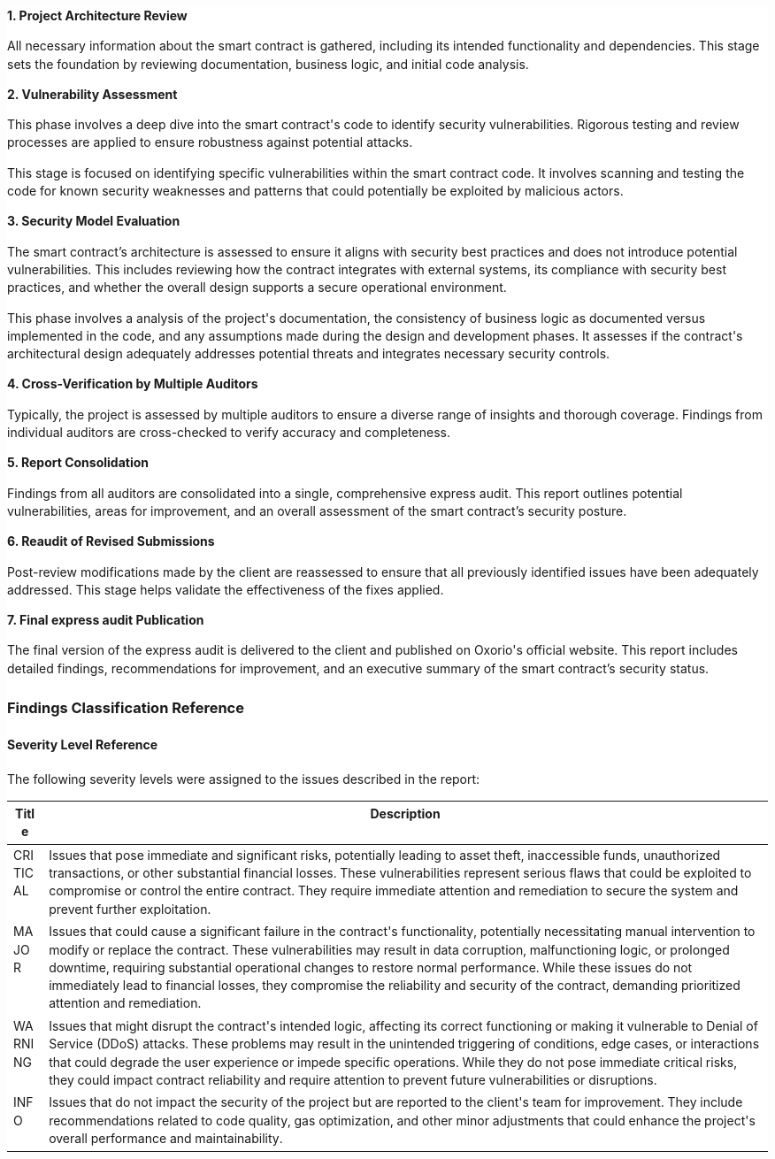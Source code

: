 **1. Project Architecture Review**

All necessary information about the smart contract is gathered, including its intended functionality and dependencies. This stage sets the foundation by reviewing documentation, business logic, and initial code analysis.

**2. Vulnerability Assessment**

This phase involves a deep dive into the smart contract's code to identify security vulnerabilities. Rigorous testing and review processes are applied to ensure robustness against potential attacks.

This stage is focused on identifying specific vulnerabilities within the smart contract code. It involves scanning and testing the code for known security weaknesses and patterns that could potentially be exploited by malicious actors.

**3. Security Model Evaluation**

The smart contract’s architecture is assessed to ensure it aligns with security best practices and does not introduce potential vulnerabilities. This includes reviewing how the contract integrates with external systems, its compliance with security best practices, and whether the overall design supports a secure operational environment.

This phase involves a analysis of the project's documentation, the consistency of business logic as documented versus implemented in the code, and any assumptions made during the design and development phases. It assesses if the contract's architectural design adequately addresses potential threats and integrates necessary security controls.

**4. Cross-Verification by Multiple Auditors**

Typically, the project is assessed by multiple auditors to ensure a diverse range of insights and thorough coverage. Findings from individual auditors are cross-checked to verify accuracy and completeness.

**5. Report Consolidation**

Findings from all auditors are consolidated into a single, comprehensive express audit. This report outlines potential vulnerabilities, areas for improvement, and an overall assessment of the smart contract’s security posture.

**6. Reaudit of Revised Submissions**

Post-review modifications made by the client are reassessed to ensure that all previously identified issues have been adequately addressed. This stage helps validate the effectiveness of the fixes applied.

**7. Final express audit Publication**

The final version of the express audit is delivered to the client and published on Oxorio's official website. This report includes detailed findings, recommendations for improvement, and an executive summary of the smart contract’s security status.

### Findings Classification Reference

#### Severity Level Reference
The following severity levels were assigned to the issues described in the report:

| Title | Description |
| --- | --- |
| <span severity="CRITICAL">CRITICAL</span> | Issues that pose immediate and significant risks, potentially leading to asset theft, inaccessible funds, unauthorized transactions, or other substantial financial losses. These vulnerabilities represent serious flaws that could be exploited to compromise or control the entire contract. They require immediate attention and remediation to secure the system and prevent further exploitation. |
| <span severity="MAJOR">MAJOR</span> | Issues that could cause a significant failure in the contract's functionality, potentially necessitating manual intervention to modify or replace the contract. These vulnerabilities may result in data corruption, malfunctioning logic, or prolonged downtime, requiring substantial operational changes to restore normal performance. While these issues do not immediately lead to financial losses, they compromise the reliability and security of the contract, demanding prioritized attention and remediation. |
| <span severity="WARNING">WARNING</span> | Issues that might disrupt the contract's intended logic, affecting its correct functioning or making it vulnerable to Denial of Service (DDoS) attacks. These problems may result in the unintended triggering of conditions, edge cases, or interactions that could degrade the user experience or impede specific operations. While they do not pose immediate critical risks, they could impact contract reliability and require attention to prevent future vulnerabilities or disruptions. |
| <span severity="INFO">INFO</span> | Issues that do not impact the security of the project but are reported to the client's team for improvement. They include recommendations related to code quality, gas optimization, and other minor adjustments that could enhance the project's overall performance and maintainability. |
